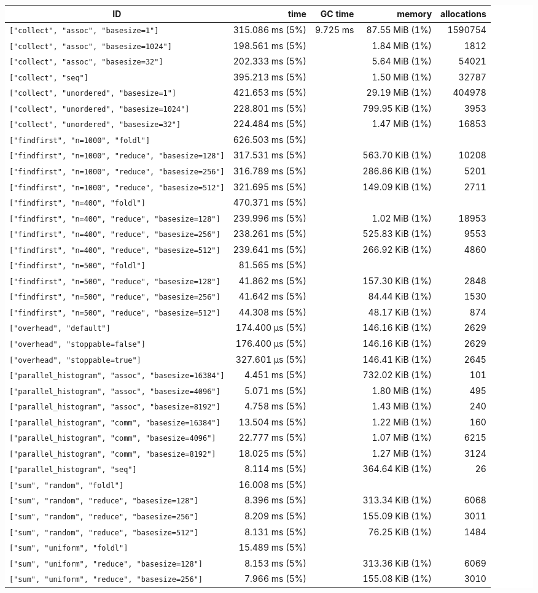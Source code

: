 | ID                                                  | time            | GC time  | memory          | allocations |
|-----------------------------------------------------|----------------:|---------:|----------------:|------------:|
| `["collect", "assoc", "basesize=1"]`                | 315.086 ms (5%) | 9.725 ms |  87.55 MiB (1%) |     1590754 |
| `["collect", "assoc", "basesize=1024"]`             | 198.561 ms (5%) |          |   1.84 MiB (1%) |        1812 |
| `["collect", "assoc", "basesize=32"]`               | 202.333 ms (5%) |          |   5.64 MiB (1%) |       54021 |
| `["collect", "seq"]`                                | 395.213 ms (5%) |          |   1.50 MiB (1%) |       32787 |
| `["collect", "unordered", "basesize=1"]`            | 421.653 ms (5%) |          |  29.19 MiB (1%) |      404978 |
| `["collect", "unordered", "basesize=1024"]`         | 228.801 ms (5%) |          | 799.95 KiB (1%) |        3953 |
| `["collect", "unordered", "basesize=32"]`           | 224.484 ms (5%) |          |   1.47 MiB (1%) |       16853 |
| `["findfirst", "n=1000", "foldl"]`                  | 626.503 ms (5%) |          |                 |             |
| `["findfirst", "n=1000", "reduce", "basesize=128"]` | 317.531 ms (5%) |          | 563.70 KiB (1%) |       10208 |
| `["findfirst", "n=1000", "reduce", "basesize=256"]` | 316.789 ms (5%) |          | 286.86 KiB (1%) |        5201 |
| `["findfirst", "n=1000", "reduce", "basesize=512"]` | 321.695 ms (5%) |          | 149.09 KiB (1%) |        2711 |
| `["findfirst", "n=400", "foldl"]`                   | 470.371 ms (5%) |          |                 |             |
| `["findfirst", "n=400", "reduce", "basesize=128"]`  | 239.996 ms (5%) |          |   1.02 MiB (1%) |       18953 |
| `["findfirst", "n=400", "reduce", "basesize=256"]`  | 238.261 ms (5%) |          | 525.83 KiB (1%) |        9553 |
| `["findfirst", "n=400", "reduce", "basesize=512"]`  | 239.641 ms (5%) |          | 266.92 KiB (1%) |        4860 |
| `["findfirst", "n=500", "foldl"]`                   |  81.565 ms (5%) |          |                 |             |
| `["findfirst", "n=500", "reduce", "basesize=128"]`  |  41.862 ms (5%) |          | 157.30 KiB (1%) |        2848 |
| `["findfirst", "n=500", "reduce", "basesize=256"]`  |  41.642 ms (5%) |          |  84.44 KiB (1%) |        1530 |
| `["findfirst", "n=500", "reduce", "basesize=512"]`  |  44.308 ms (5%) |          |  48.17 KiB (1%) |         874 |
| `["overhead", "default"]`                           | 174.400 μs (5%) |          | 146.16 KiB (1%) |        2629 |
| `["overhead", "stoppable=false"]`                   | 176.400 μs (5%) |          | 146.16 KiB (1%) |        2629 |
| `["overhead", "stoppable=true"]`                    | 327.601 μs (5%) |          | 146.41 KiB (1%) |        2645 |
| `["parallel_histogram", "assoc", "basesize=16384"]` |   4.451 ms (5%) |          | 732.02 KiB (1%) |         101 |
| `["parallel_histogram", "assoc", "basesize=4096"]`  |   5.071 ms (5%) |          |   1.80 MiB (1%) |         495 |
| `["parallel_histogram", "assoc", "basesize=8192"]`  |   4.758 ms (5%) |          |   1.43 MiB (1%) |         240 |
| `["parallel_histogram", "comm", "basesize=16384"]`  |  13.504 ms (5%) |          |   1.22 MiB (1%) |         160 |
| `["parallel_histogram", "comm", "basesize=4096"]`   |  22.777 ms (5%) |          |   1.07 MiB (1%) |        6215 |
| `["parallel_histogram", "comm", "basesize=8192"]`   |  18.025 ms (5%) |          |   1.27 MiB (1%) |        3124 |
| `["parallel_histogram", "seq"]`                     |   8.114 ms (5%) |          | 364.64 KiB (1%) |          26 |
| `["sum", "random", "foldl"]`                        |  16.008 ms (5%) |          |                 |             |
| `["sum", "random", "reduce", "basesize=128"]`       |   8.396 ms (5%) |          | 313.34 KiB (1%) |        6068 |
| `["sum", "random", "reduce", "basesize=256"]`       |   8.209 ms (5%) |          | 155.09 KiB (1%) |        3011 |
| `["sum", "random", "reduce", "basesize=512"]`       |   8.131 ms (5%) |          |  76.25 KiB (1%) |        1484 |
| `["sum", "uniform", "foldl"]`                       |  15.489 ms (5%) |          |                 |             |
| `["sum", "uniform", "reduce", "basesize=128"]`      |   8.153 ms (5%) |          | 313.36 KiB (1%) |        6069 |
| `["sum", "uniform", "reduce", "basesize=256"]`      |   7.966 ms (5%) |          | 155.08 KiB (1%) |        3010 |